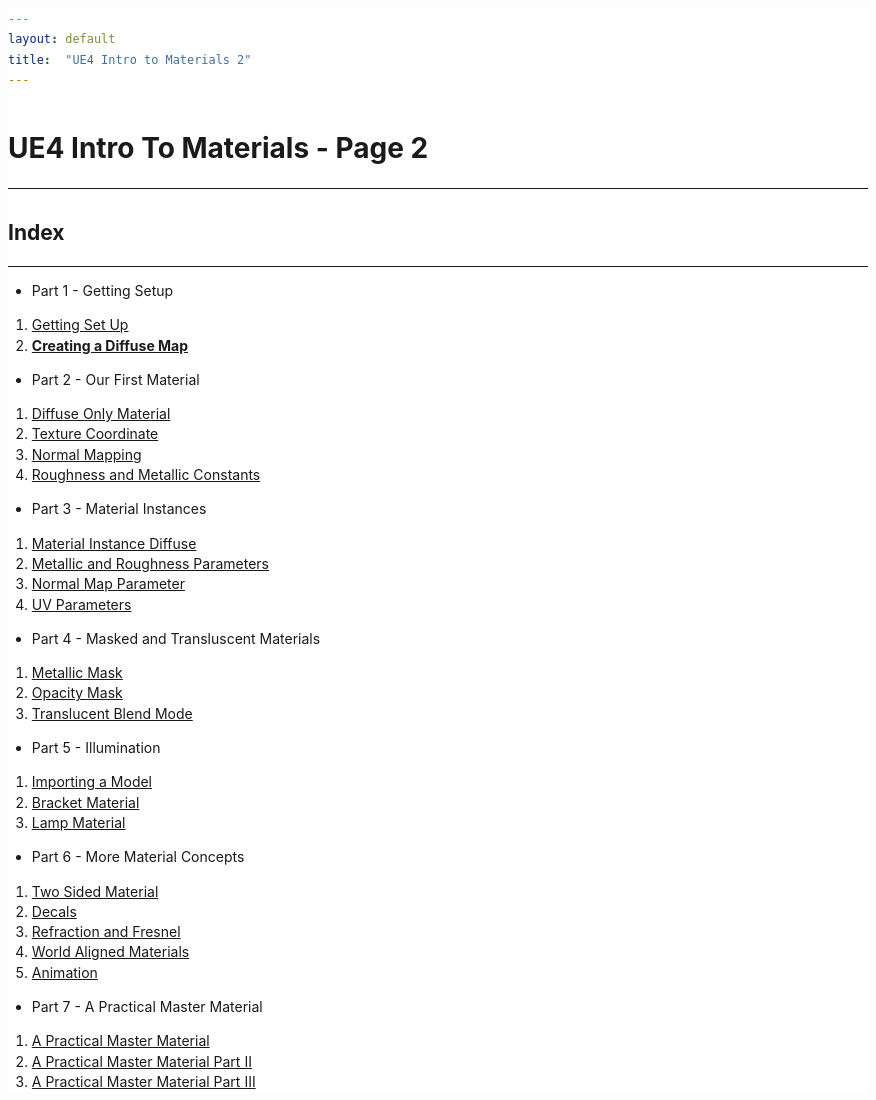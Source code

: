 ```yaml
---
layout: default
title:  "UE4 Intro to Materials 2"
---
```


# UE4 Intro To Materials - Page 2
_____ 

## Index
_____ 

* Part 1 - Getting Setup
1. [Getting Set Up](Intro-To-Materials-1#getting-set-up)
2. [**Creating a Diffuse Map**](Intro-To-Materials-2.html#creating-a-diffuse-map.html#starting-unreal-engine-4)


* Part 2 - Our First Material
1. [Diffuse Only Material](Intro-To-Materials-3.html#diffuse-only-material)
2. [Texture Coordinate](Intro-To-Materials-4.html#texture-coordinate)
3. [Normal Mapping](Intro-To-Materials-4.html#normal-mapping)
4. [Roughness and Metallic Constants](Intro-To-Materials-5.html#roughness-and-metallic-constants)

* Part 3 - Material Instances
1. [Material Instance Diffuse](Intro-To-Materials-5.html#material-instance-diffuse)
2. [Metallic and Roughness Parameters](Intro-To-Materials-6.html#metallic-and-roughness-parameters)
3. [Normal Map Parameter](Intro-To-Materials-6.html#normal-map-parameter)
4. [UV Parameters](Intro-To-Materials-6.html#uv-parameters)

* Part 4 - Masked and Transluscent Materials
1.  [Metallic Mask](Intro-To-Materials-7.html#metallic-mask)
2.  [Opacity Mask](Intro-To-Materials-7.html#opacity-mask)
4.  [Translucent Blend Mode](Intro-To-Materials-8.html#translucent-blend-mode)

* Part 5 - Illumination
1.  [Importing a Model](Intro-To-Materials-8.html#importing-a-model)
2.  [Bracket Material](Intro-To-Materials-8.html#bracket-material)
3.  [Lamp Material](Intro-To-Materials-9.html#lamp-material)

* Part 6 - More Material Concepts
1.  [Two Sided Material](Intro-To-Materials-10.html#two-sided-material)
2.  [Decals](Intro-To-Materials-10.html#decals)
3.  [Refraction and Fresnel](Intro-To-Materials-11.html#refraction-and-fresnel)
4. [World Aligned Materials](Intro-To-Materials-12.html#world-aligned-materials)
5.  [Animation](Intro-To-Materials-13.html#animation)

* Part 7 - A Practical Master Material
1.  [A Practical Master Material](Intro-To-Materials-14.html#a-practical-master-material)
2.  [A Practical Master Material Part II](Intro-To-Materials-15.html#a-practical-master-material-part-ii)
3.  [A Practical Master Material Part III](Intro-To-Materials-16.html#a-practical-master-material-part-iii)
